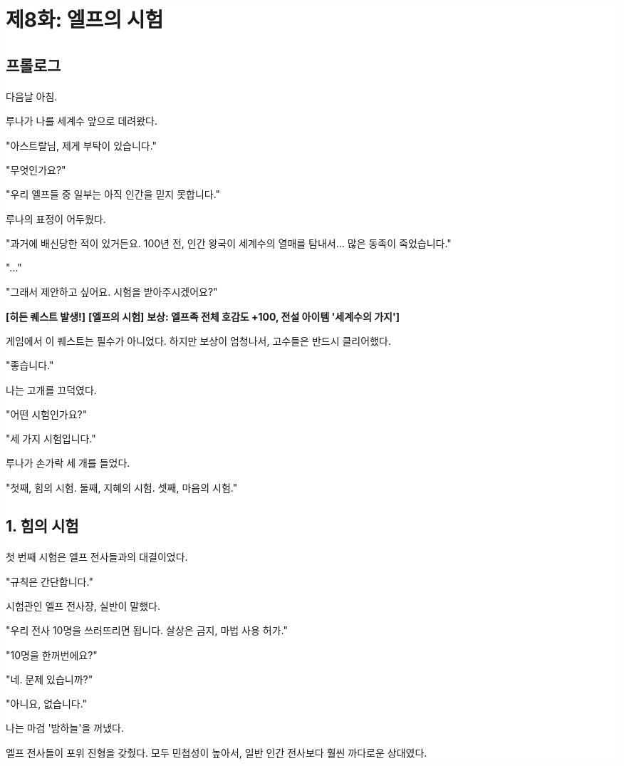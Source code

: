 # 제8화: 엘프의 시험

## 프롤로그

다음날 아침.

루나가 나를 세계수 앞으로 데려왔다.

"아스트랄님, 제게 부탁이 있습니다."

"무엇인가요?"

"우리 엘프들 중 일부는 아직 인간을 믿지 못합니다."

루나의 표정이 어두웠다.

"과거에 배신당한 적이 있거든요. 100년 전, 인간 왕국이 세계수의 열매를 탐내서... 많은 동족이 죽었습니다."

"..."

"그래서 제안하고 싶어요. 시험을 받아주시겠어요?"

**[히든 퀘스트 발생!]**
**[엘프의 시험]**
**보상: 엘프족 전체 호감도 +100, 전설 아이템 '세계수의 가지']**

게임에서 이 퀘스트는 필수가 아니었다. 하지만 보상이 엄청나서, 고수들은 반드시 클리어했다.

"좋습니다."

나는 고개를 끄덕였다.

"어떤 시험인가요?"

"세 가지 시험입니다."

루나가 손가락 세 개를 들었다.

"첫째, 힘의 시험. 둘째, 지혜의 시험. 셋째, 마음의 시험."

## 1. 힘의 시험

첫 번째 시험은 엘프 전사들과의 대결이었다.

"규칙은 간단합니다."

시험관인 엘프 전사장, 실반이 말했다.

"우리 전사 10명을 쓰러뜨리면 됩니다. 살상은 금지, 마법 사용 허가."

"10명을 한꺼번에요?"

"네. 문제 있습니까?"

"아니요, 없습니다."

나는 마검 '밤하늘'을 꺼냈다.

엘프 전사들이 포위 진형을 갖췄다. 모두 민첩성이 높아서, 일반 인간 전사보다 훨씬 까다로운 상대였다.
